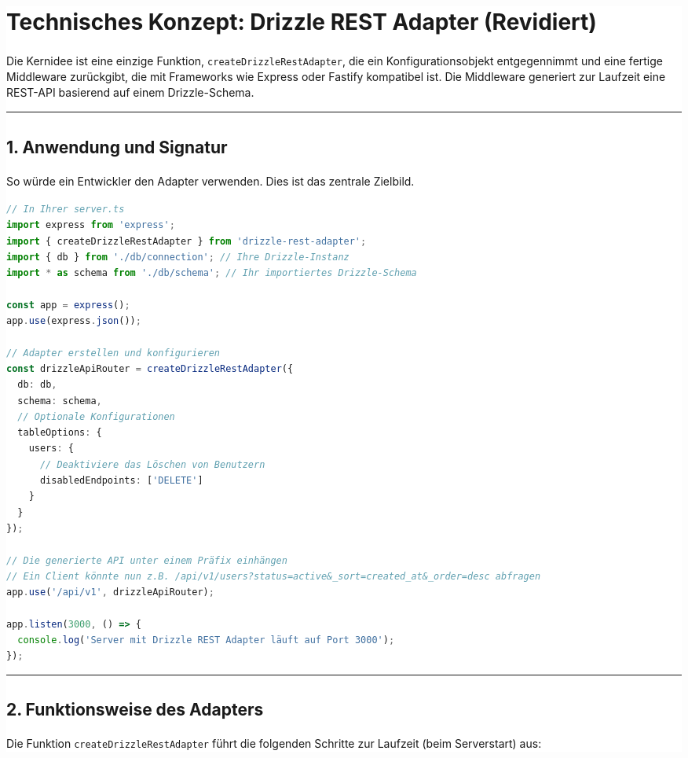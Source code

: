 # Technisches Konzept: Drizzle REST Adapter (Revidiert)

Die Kernidee ist eine einzige Funktion, `createDrizzleRestAdapter`, die ein Konfigurationsobjekt entgegennimmt und eine fertige Middleware zurückgibt, die mit Frameworks wie Express oder Fastify kompatibel ist. Die Middleware generiert zur Laufzeit eine REST-API basierend auf einem Drizzle-Schema.

-----

## 1\. Anwendung und Signatur

So würde ein Entwickler den Adapter verwenden. Dies ist das zentrale Zielbild.

```typescript
// In Ihrer server.ts
import express from 'express';
import { createDrizzleRestAdapter } from 'drizzle-rest-adapter';
import { db } from './db/connection'; // Ihre Drizzle-Instanz
import * as schema from './db/schema'; // Ihr importiertes Drizzle-Schema

const app = express();
app.use(express.json());

// Adapter erstellen und konfigurieren
const drizzleApiRouter = createDrizzleRestAdapter({
  db: db,
  schema: schema,
  // Optionale Konfigurationen
  tableOptions: {
    users: {
      // Deaktiviere das Löschen von Benutzern
      disabledEndpoints: ['DELETE']
    }
  }
});

// Die generierte API unter einem Präfix einhängen
// Ein Client könnte nun z.B. /api/v1/users?status=active&_sort=created_at&_order=desc abfragen
app.use('/api/v1', drizzleApiRouter);

app.listen(3000, () => {
  console.log('Server mit Drizzle REST Adapter läuft auf Port 3000');
});
```

-----

## 2\. Funktionsweise des Adapters

Die Funktion `createDrizzleRestAdapter` führt die folgenden Schritte zur Laufzeit (beim Serverstart) aus:

